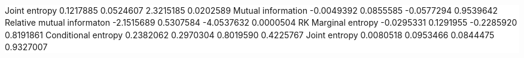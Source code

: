   
   <td style="text-align:left;"> Joint entropy </td>
   <td style="text-align:center;"> 0.1217885 </td>
   <td style="text-align:center;"> 0.0524607 </td>
   <td style="text-align:center;"> 2.3215185 </td>
   <td style="text-align:center;"> 0.0202589 </td>
  </tr>
  <tr>
   
   
   <td style="text-align:left;"> Mutual information </td>
   <td style="text-align:center;"> -0.0049392 </td>
   <td style="text-align:center;"> 0.0855585 </td>
   <td style="text-align:center;"> -0.0577294 </td>
   <td style="text-align:center;"> 0.9539642 </td>
  </tr>
  <tr>
   
   
   <td style="text-align:left;"> Relative mutual informaton </td>
   <td style="text-align:center;"> -2.1515689 </td>
   <td style="text-align:center;"> 0.5307584 </td>
   <td style="text-align:center;"> -4.0537632 </td>
   <td style="text-align:center;"> 0.0000504 </td>
  </tr>
  <tr>
   <td style="text-align:center;font-weight: bold;vertical-align: top !important;" rowspan="5"> RK </td>
   
   <td style="text-align:left;"> Marginal entropy </td>
   <td style="text-align:center;"> -0.0295331 </td>
   <td style="text-align:center;"> 0.1291955 </td>
   <td style="text-align:center;"> -0.2285920 </td>
   <td style="text-align:center;"> 0.8191861 </td>
  </tr>
  <tr>
   
   
   <td style="text-align:left;"> Conditional entropy </td>
   <td style="text-align:center;"> 0.2382062 </td>
   <td style="text-align:center;"> 0.2970304 </td>
   <td style="text-align:center;"> 0.8019590 </td>
   <td style="text-align:center;"> 0.4225767 </td>
  </tr>
  <tr>
   
   
   <td style="text-align:left;"> Joint entropy </td>
   <td style="text-align:center;"> 0.0080518 </td>
   <td style="text-align:center;"> 0.0953466 </td>
   <td style="text-align:center;"> 0.0844475 </td>
   <td style="text-align:center;"> 0.9327007 </td>
  </tr>
  <tr>
   
   